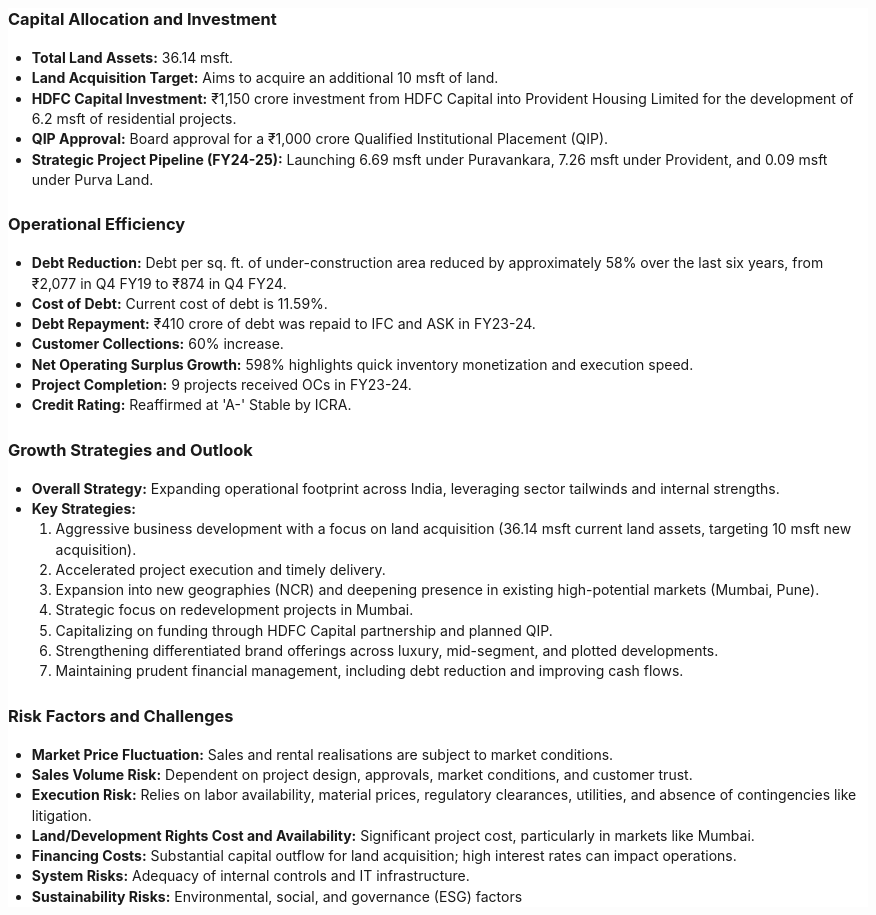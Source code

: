 ### Capital Allocation and Investment

*   **Total Land Assets:** 36.14 msft.
*   **Land Acquisition Target:** Aims to acquire an additional 10 msft of land.
*   **HDFC Capital Investment:** ₹1,150 crore investment from HDFC Capital into Provident Housing Limited for the development of 6.2 msft of residential projects.
*   **QIP Approval:** Board approval for a ₹1,000 crore Qualified Institutional Placement (QIP).
*   **Strategic Project Pipeline (FY24-25):** Launching 6.69 msft under Puravankara, 7.26 msft under Provident, and 0.09 msft under Purva Land.

### Operational Efficiency

*   **Debt Reduction:** Debt per sq. ft. of under-construction area reduced by approximately 58% over the last six years, from ₹2,077 in Q4 FY19 to ₹874 in Q4 FY24.
*   **Cost of Debt:** Current cost of debt is 11.59%.
*   **Debt Repayment:** ₹410 crore of debt was repaid to IFC and ASK in FY23-24.
*   **Customer Collections:** 60% increase.
*   **Net Operating Surplus Growth:** 598% highlights quick inventory monetization and execution speed.
*   **Project Completion:** 9 projects received OCs in FY23-24.
*   **Credit Rating:** Reaffirmed at 'A-' Stable by ICRA.

### Growth Strategies and Outlook

*   **Overall Strategy:** Expanding operational footprint across India, leveraging sector tailwinds and internal strengths.
*   **Key Strategies:**
    1.  Aggressive business development with a focus on land acquisition (36.14 msft current land assets, targeting 10 msft new acquisition).
    2.  Accelerated project execution and timely delivery.
    3.  Expansion into new geographies (NCR) and deepening presence in existing high-potential markets (Mumbai, Pune).
    4.  Strategic focus on redevelopment projects in Mumbai.
    5.  Capitalizing on funding through HDFC Capital partnership and planned QIP.
    6.  Strengthening differentiated brand offerings across luxury, mid-segment, and plotted developments.
    7.  Maintaining prudent financial management, including debt reduction and improving cash flows.

### Risk Factors and Challenges

*   **Market Price Fluctuation:** Sales and rental realisations are subject to market conditions.
*   **Sales Volume Risk:** Dependent on project design, approvals, market conditions, and customer trust.
*   **Execution Risk:** Relies on labor availability, material prices, regulatory clearances, utilities, and absence of contingencies like litigation.
*   **Land/Development Rights Cost and Availability:** Significant project cost, particularly in markets like Mumbai.
*   **Financing Costs:** Substantial capital outflow for land acquisition; high interest rates can impact operations.
*   **System Risks:** Adequacy of internal controls and IT infrastructure.
*   **Sustainability Risks:** Environmental, social, and governance (ESG) factors
